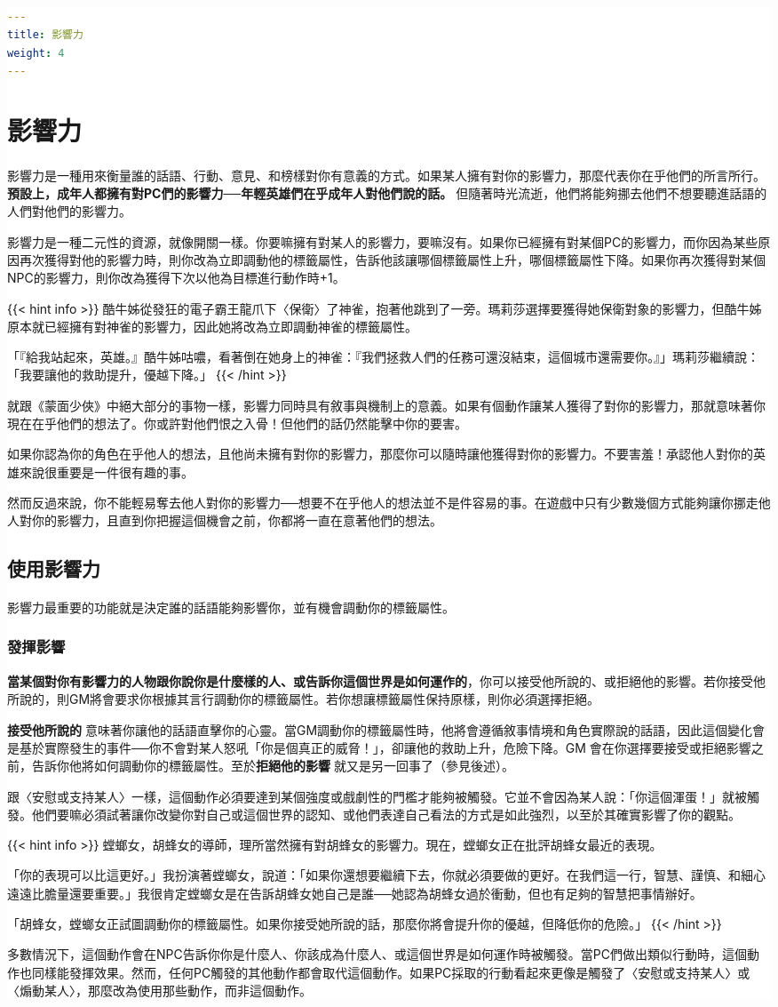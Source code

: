 ```yaml
---
title: 影響力
weight: 4
---
```


# 影響力
影響力是一種用來衡量誰的話語、行動、意見、和榜樣對你有意義的方式。如果某人擁有對你的影響力，那麼代表你在乎他們的所言所行。**預設上，成年人都擁有對PC們的影響力──年輕英雄們在乎成年人對他們說的話。** 但隨著時光流逝，他們將能夠挪去他們不想要聽進話語的人們對他們的影響力。

影響力是一種二元性的資源，就像開關一樣。你要嘛擁有對某人的影響力，要嘛沒有。如果你已經擁有對某個PC的影響力，而你因為某些原因再次獲得對他的影響力時，則你改為立即調動他的標籤屬性，告訴他該讓哪個標籤屬性上升，哪個標籤屬性下降。如果你再次獲得對某個NPC的影響力，則你改為獲得下次以他為目標進行動作時+1。

{{< hint info >}}
酷牛姊從發狂的電子霸王龍爪下〈保衛〉了神雀，抱著他跳到了一旁。瑪莉莎選擇要獲得她保衛對象的影響力，但酷牛姊原本就已經擁有對神雀的影響力，因此她將改為立即調動神雀的標籤屬性。

「『給我站起來，英雄。』酷牛姊咕噥，看著倒在她身上的神雀：『我們拯救人們的任務可還沒結束，這個城市還需要你。』」瑪莉莎繼續說：「我要讓他的救助提升，優越下降。」
{{< /hint >}}

就跟《蒙面少俠》中絕大部分的事物一樣，影響力同時具有敘事與機制上的意義。如果有個動作讓某人獲得了對你的影響力，那就意味著你現在在乎他們的想法了。你或許對他們恨之入骨！但他們的話仍然能擊中你的要害。

如果你認為你的角色在乎他人的想法，且他尚未擁有對你的影響力，那麼你可以隨時讓他獲得對你的影響力。不要害羞！承認他人對你的英雄來說很重要是一件很有趣的事。

然而反過來說，你不能輕易奪去他人對你的影響力──想要不在乎他人的想法並不是件容易的事。在遊戲中只有少數幾個方式能夠讓你挪走他人對你的影響力，且直到你把握這個機會之前，你都將一直在意著他們的想法。


## 使用影響力
影響力最重要的功能就是決定誰的話語能夠影響你，並有機會調動你的標籤屬性。

<div class='Move'>

### 發揮影響

**當某個對你有影響力的人物跟你說你是什麼樣的人、或告訴你這個世界是如何運作的**，你可以接受他所說的、或拒絕他的影響。若你接受他所說的，則GM將會要求你根據其言行調動你的標籤屬性。若你想讓標籤屬性保持原樣，則你必須選擇拒絕。
</div>

**接受他所說的** 意味著你讓他的話語直擊你的心靈。當GM調動你的標籤屬性時，他將會遵循敘事情境和角色實際說的話語，因此這個變化會是基於實際發生的事件──你不會對某人怒吼「你是個真正的威脅！」，卻讓他的救助上升，危險下降。GM 會在你選擇要接受或拒絕影響之前，告訴你他將如何調動你的標籤屬性。至於**拒絕他的影響** 就又是另一回事了（參見後述）。

跟〈安慰或支持某人〉一樣，這個動作必須要達到某個強度或戲劇性的門檻才能夠被觸發。它並不會因為某人說：「你這個渾蛋！」就被觸發。他們要嘛必須試著讓你改變你對自己或這個世界的認知、或他們表達自己看法的方式是如此強烈，以至於其確實影響了你的觀點。


{{< hint info >}}
螳螂女，胡蜂女的導師，理所當然擁有對胡蜂女的影響力。現在，螳螂女正在批評胡蜂女最近的表現。

「你的表現可以比這更好。」我扮演著螳螂女，說道：「如果你還想要繼續下去，你就必須要做的更好。在我們這一行，智慧、謹慎、和細心遠遠比膽量還要重要。」我很肯定螳螂女是在告訴胡蜂女她自己是誰──她認為胡蜂女過於衝動，但也有足夠的智慧把事情辦好。

「胡蜂女，螳螂女正試圖調動你的標籤屬性。如果你接受她所說的話，那麼你將會提升你的優越，但降低你的危險。」
{{< /hint >}}

多數情況下，這個動作會在NPC告訴你你是什麼人、你該成為什麼人、或這個世界是如何運作時被觸發。當PC們做出類似行動時，這個動作也同樣能發揮效果。然而，任何PC觸發的其他動作都會取代這個動作。如果PC採取的行動看起來更像是觸發了〈安慰或支持某人〉或〈煽動某人〉，那麼改為使用那些動作，而非這個動作。
